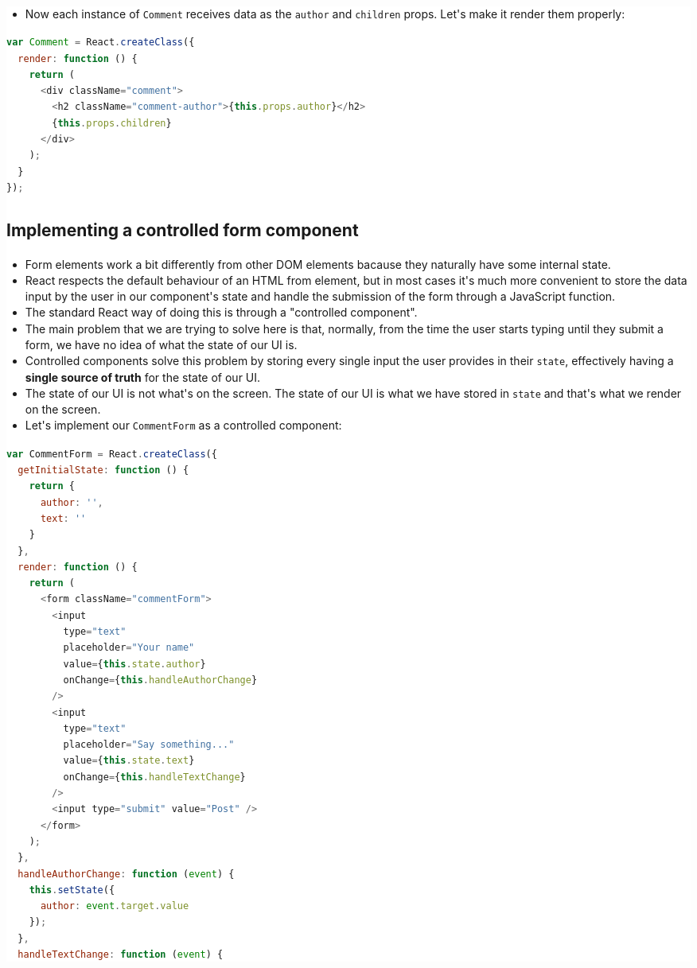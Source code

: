 - Now each instance of `Comment` receives data as the `author` and `children` props. Let's make it render them properly:

```javascript
var Comment = React.createClass({
  render: function () {
    return (
      <div className="comment">
        <h2 className="comment-author">{this.props.author}</h2>
        {this.props.children}
      </div>
    );
  }
});
```

## Implementing a controlled form component

- Form elements work a bit differently from other DOM elements bacause they naturally have some internal state.
- React respects the default behaviour of an HTML from element, but in most cases it's much more convenient to store the data input by the user in our component's state and handle the submission of the form through a JavaScript function. 
- The standard React way of doing this is through a "controlled component".
- The main problem that we are trying to solve here is that, normally, from the time the user starts typing until they submit a form, we have no idea of what the state of our UI is. 
- Controlled components solve this problem by storing every single input the user provides in their `state`, effectively having a **single source of truth** for the state of our UI. 
- The state of our UI is not what's on the screen. The state of our UI is what we have stored in `state` and that's what we render on the screen.
- Let's implement our `CommentForm` as a controlled component:

```javascript
var CommentForm = React.createClass({
  getInitialState: function () {
    return {
      author: '',
      text: ''
    }
  },
  render: function () {
    return (
      <form className="commentForm">
        <input 
          type="text" 
          placeholder="Your name" 
          value={this.state.author}
          onChange={this.handleAuthorChange}
        />
        <input 
          type="text" 
          placeholder="Say something..." 
          value={this.state.text} 
          onChange={this.handleTextChange}
        />
        <input type="submit" value="Post" />
      </form>
    );
  },
  handleAuthorChange: function (event) {
    this.setState({
      author: event.target.value
    });
  },
  handleTextChange: function (event) {
```